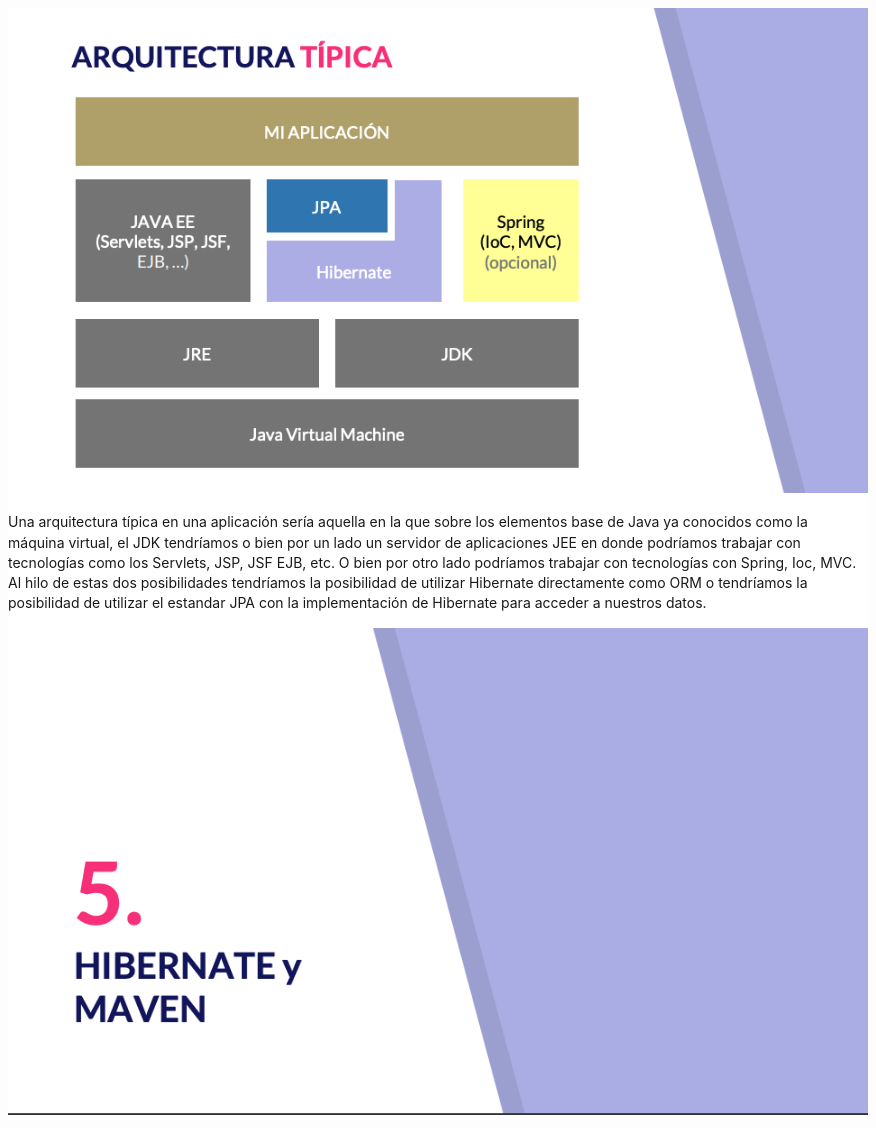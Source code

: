 <img src="images/3-22.png">

Una arquitectura típica en una aplicación sería aquella en la que sobre los elementos base de Java ya conocidos como la máquina virtual, el JDK tendríamos o bien por un lado un servidor de aplicaciones JEE en donde podríamos trabajar con tecnologías como los Servlets, JSP, JSF EJB, etc. O bien por otro lado podríamos trabajar con tecnologías con Spring, Ioc, MVC. Al hilo de estas dos posibilidades tendríamos la posibilidad de utilizar Hibernate directamente como ORM o tendríamos la posibilidad de utilizar el estandar JPA con la implementación de Hibernate para acceder a nuestros datos. 

<img src="images/3-23.png">
